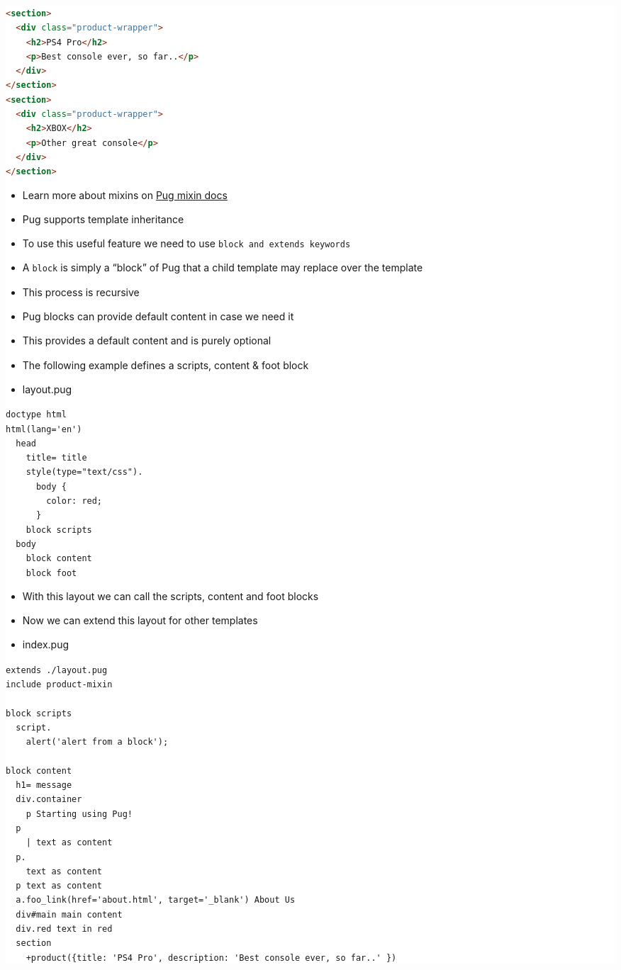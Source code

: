 ```html
<section>
  <div class="product-wrapper">
    <h2>PS4 Pro</h2>
    <p>Best console ever, so far..</p>
  </div>
</section>
<section>
  <div class="product-wrapper">
    <h2>XBOX</h2>
    <p>Other great console</p>
  </div>
</section>
```

* Learn more about mixins on [Pug mixin docs](https://pugjs.org/language/mixins.html)
* Pug supports template inheritance
* To use this useful feature we need to use `block and extends keywords`
* A `block` is simply a “block” of Pug that a child template may replace over the template
* This process is recursive
* Pug blocks can provide default content in case we need it
* This provides a default content and is purely optional
* The following example defines a scripts, content & foot block

* layout.pug
```
doctype html
html(lang='en')
  head
    title= title
    style(type="text/css").
      body { 
        color: red;
      }
    block scripts
  body
    block content
    block foot
```

* With this layout we can call the scripts, content and foot blocks
* Now we can extend this layout for other templates

* index.pug
```
extends ./layout.pug
include product-mixin

block scripts
  script.
    alert('alert from a block');

block content
  h1= message
  div.container
    p Starting using Pug!
  p
    | text as content
  p.
    text as content
  p text as content
  a.foo_link(href='about.html', target='_blank') About Us
  div#main main content
  div.red text in red
  section  
    +product({title: 'PS4 Pro', description: 'Best console ever, so far..' })
```
